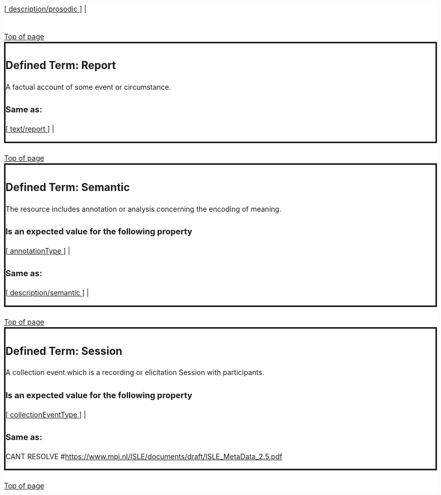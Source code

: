[<a href='http://www.language-archives.org/REC/type-20020628.html#description/prosodic'> description/prosodic </a>] | 


</div><br>
<a href="#top">Top of page</a>

<div id="Report"  style="border-style: solid">

## Defined Term: Report

A factual account of some event or circumstance.

### Same as: 

[<a href='http://www.language-archives.org/REC/type-20020628.html#text/report'> text/report </a>] | 


</div><br>
<a href="#top">Top of page</a>

<div id="Semantic"  style="border-style: solid">

## Defined Term: Semantic

The resource includes annotation or analysis concerning the encoding of meaning.

### Is an expected value for the following property

[<a href='#annotationType'> annotationType </a>] | 

### Same as: 

[<a href='http://www.language-archives.org/REC/type-20020628.html#description/semantic'> description/semantic </a>] | 


</div><br>
<a href="#top">Top of page</a>

<div id="Session"  style="border-style: solid">

## Defined Term: Session

A collection event which is a recording or elicitation Session with participants.

### Is an expected value for the following property

[<a href='#collectionEventType'> collectionEventType </a>] | 

### Same as: 

CANT RESOLVE  #https://www.mpi.nl/ISLE/documents/draft/ISLE_MetaData_2.5.pdf



</div><br>
<a href="#top">Top of page</a>
